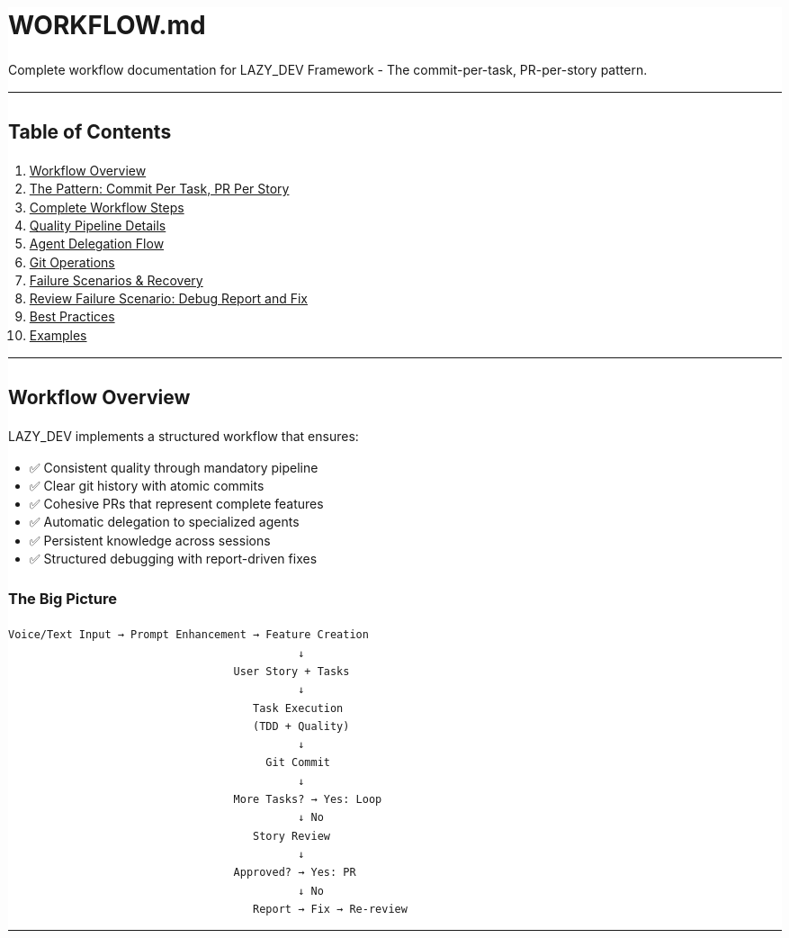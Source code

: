 # WORKFLOW.md

Complete workflow documentation for LAZY_DEV Framework - The commit-per-task, PR-per-story pattern.

---

## Table of Contents

1. [Workflow Overview](#workflow-overview)
2. [The Pattern: Commit Per Task, PR Per Story](#the-pattern-commit-per-task-pr-per-story)
3. [Complete Workflow Steps](#complete-workflow-steps)
4. [Quality Pipeline Details](#quality-pipeline-details)
5. [Agent Delegation Flow](#agent-delegation-flow)
6. [Git Operations](#git-operations)
7. [Failure Scenarios & Recovery](#failure-scenarios--recovery)
8. [Review Failure Scenario: Debug Report and Fix](#review-failure-scenario-debug-report-and-fix)
9. [Best Practices](#best-practices)
10. [Examples](#examples)

---

## Workflow Overview

LAZY_DEV implements a structured workflow that ensures:
- ✅ Consistent quality through mandatory pipeline
- ✅ Clear git history with atomic commits
- ✅ Cohesive PRs that represent complete features
- ✅ Automatic delegation to specialized agents
- ✅ Persistent knowledge across sessions
- ✅ Structured debugging with report-driven fixes

### The Big Picture

```
Voice/Text Input → Prompt Enhancement → Feature Creation
                                             ↓
                                   User Story + Tasks
                                             ↓
                                      Task Execution
                                      (TDD + Quality)
                                             ↓
                                        Git Commit
                                             ↓
                                   More Tasks? → Yes: Loop
                                             ↓ No
                                      Story Review
                                             ↓
                                   Approved? → Yes: PR
                                             ↓ No
                                      Report → Fix → Re-review
```

---